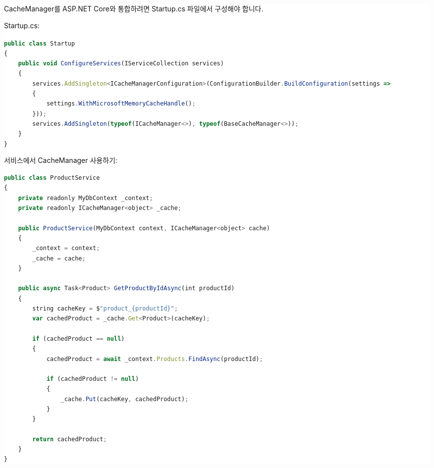 CacheManager를 ASP.NET Core와 통합하려면 Startup.cs 파일에서 구성해야 합니다.

Startup.cs:

```js
public class Startup
{
    public void ConfigureServices(IServiceCollection services)
    {
        services.AddSingleton<ICacheManagerConfiguration>(ConfigurationBuilder.BuildConfiguration(settings =>
        {
            settings.WithMicrosoftMemoryCacheHandle();
        }));
        services.AddSingleton(typeof(ICacheManager<>), typeof(BaseCacheManager<>));
    }
}
```

<div class="content-ad"></div>

서비스에서 CacheManager 사용하기:

```js
public class ProductService
{
    private readonly MyDbContext _context;
    private readonly ICacheManager<object> _cache;
    
    public ProductService(MyDbContext context, ICacheManager<object> cache)
    {
        _context = context;
        _cache = cache;
    }
    
    public async Task<Product> GetProductByIdAsync(int productId)
    {
        string cacheKey = $"product_{productId}";
        var cachedProduct = _cache.Get<Product>(cacheKey);
        
        if (cachedProduct == null)
        {
            cachedProduct = await _context.Products.FindAsync(productId);
            
            if (cachedProduct != null)
            {
                _cache.Put(cacheKey, cachedProduct);
            }
        }
        
        return cachedProduct;
    }
}
```
